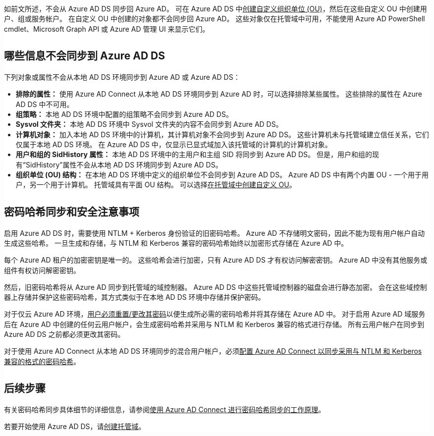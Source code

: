 如前文所述，不会从 Azure AD DS 同步回 Azure AD。 可在 Azure AD DS 中[创建自定义组织单位 (OU)](create-ou.md)，然后在这些自定义 OU 中创建用户、组或服务帐户。 在自定义 OU 中创建的对象都不会同步回 Azure AD。 这些对象仅在托管域中可用，不能使用 Azure AD PowerShell cmdlet、Microsoft Graph API 或 Azure AD 管理 UI 来显示它们。

## <a name="what-isnt-synchronized-to-azure-ad-ds"></a>哪些信息不会同步到 Azure AD DS

下列对象或属性不会从本地 AD DS 环境同步到 Azure AD 或 Azure AD DS：

* **排除的属性：** 使用 Azure AD Connect 从本地 AD DS 环境同步到 Azure AD 时，可以选择排除某些属性。 这些排除的属性在 Azure AD DS 中不可用。
* **组策略：** 本地 AD DS 环境中配置的组策略不会同步到 Azure AD DS。
* **Sysvol 文件夹：** 本地 AD DS 环境中 Sysvol 文件夹的内容不会同步到 Azure AD DS。
* **计算机对象：** 加入本地 AD DS 环境中的计算机，其计算机对象不会同步到 Azure AD DS。 这些计算机未与托管域建立信任关系，它们仅属于本地 AD DS 环境。 在 Azure AD DS 中，仅显示已显式域加入该托管域的计算机的计算机对象。
* **用户和组的 SidHistory 属性：** 本地 AD DS 环境中的主用户和主组 SID 将同步到 Azure AD DS。 但是，用户和组的现有“SidHistory”属性不会从本地 AD DS 环境同步到 Azure AD DS。
* **组织单位 (OU) 结构：** 在本地 AD DS 环境中定义的组织单位不会同步到 Azure AD DS。 Azure AD DS 中有两个内置 OU - 一个用于用户，另一个用于计算机。 托管域具有平面 OU 结构。 可以选择[在托管域中创建自定义 OU](create-ou.md)。

## <a name="password-hash-synchronization-and-security-considerations"></a>密码哈希同步和安全注意事项

启用 Azure AD DS 时，需要使用 NTLM + Kerberos 身份验证的旧密码哈希。 Azure AD 不存储明文密码，因此不能为现有用户帐户自动生成这些哈希。 一旦生成和存储，与 NTLM 和 Kerberos 兼容的密码哈希始终以加密形式存储在 Azure AD 中。

每个 Azure AD 租户的加密密钥是唯一的。 这些哈希会进行加密，只有 Azure AD DS 才有权访问解密密钥。 Azure AD 中没有其他服务或组件有权访问解密密钥。

然后，旧密码哈希将从 Azure AD 同步到托管域的域控制器。 Azure AD DS 中这些托管域控制器的磁盘会进行静态加密。 会在这些域控制器上存储并保护这些密码哈希，其方式类似于在本地 AD DS 环境中存储并保护密码。

对于仅云 Azure AD 环境，[用户必须重置/更改其密码](tutorial-create-instance.md#enable-user-accounts-for-azure-ad-ds)以便生成所必需的密码哈希并将其存储在 Azure AD 中。 对于启用 Azure AD 域服务后在 Azure AD 中创建的任何云用户帐户，会生成密码哈希并采用与 NTLM 和 Kerberos 兼容的格式进行存储。 所有云用户帐户在同步到 Azure AD DS 之前都必须更改其密码。

对于使用 Azure AD Connect 从本地 AD DS 环境同步的混合用户帐户，必须[配置 Azure AD Connect 以同步采用与 NTLM 和 Kerberos 兼容的格式的密码哈希](tutorial-configure-password-hash-sync.md)。

## <a name="next-steps"></a>后续步骤

有关密码哈希同步具体细节的详细信息，请参阅[使用 Azure AD Connect 进行密码哈希同步的工作原理](../active-directory/hybrid/how-to-connect-password-hash-synchronization.md?context=/azure/active-directory-domain-services/context/azure-ad-ds-context)。

若要开始使用 Azure AD DS，请[创建托管域](tutorial-create-instance.md)。

